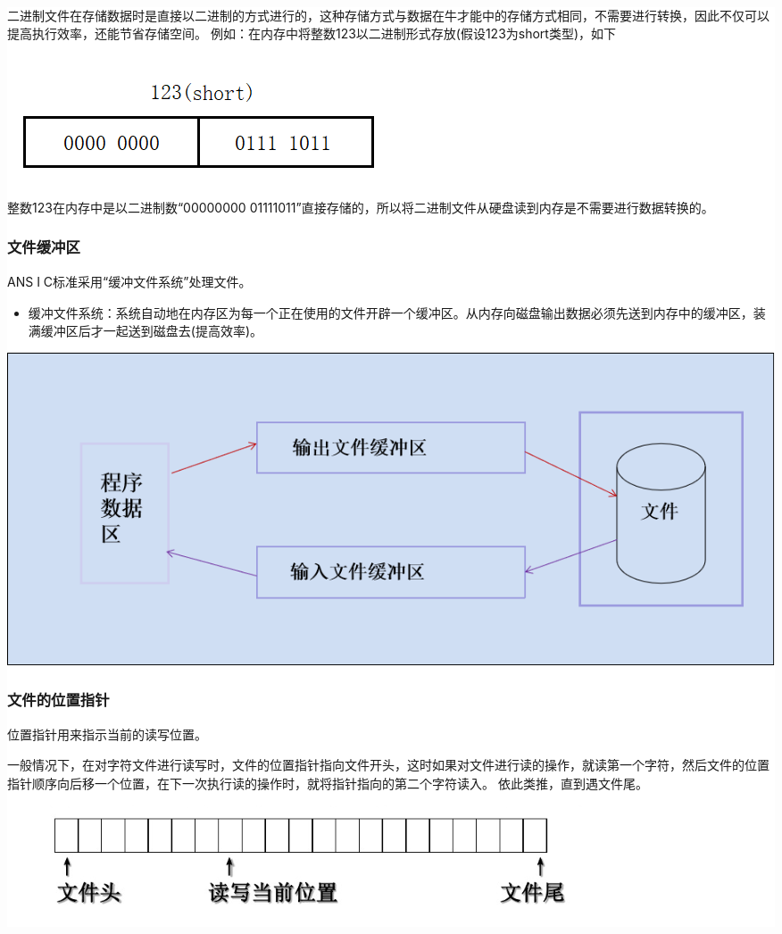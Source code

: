 二进制文件在存储数据时是直接以二进制的方式进行的，这种存储方式与数据在牛才能中的存储方式相同，不需要进行转换，因此不仅可以提高执行效率，还能节省存储空间。
例如：在内存中将整数123以二进制形式存放(假设123为short类型)，如下

![image-20220215135116515](assets/image-20220215135116515.png)

整数123在内存中是以二进制数“00000000 01111011”直接存储的，所以将二进制文件从硬盘读到内存是不需要进行数据转换的。

### 文件缓冲区

ANS I C标准采用“缓冲文件系统”处理文件。

+ 缓冲文件系统：系统自动地在内存区为每一个正在使用的文件开辟一个缓冲区。从内存向磁盘输出数据必须先送到内存中的缓冲区，装满缓冲区后才一起送到磁盘去(提高效率)。

![image-20220215135450011](assets/image-20220215135450011.png)

### 文件的位置指针

位置指针用来指示当前的读写位置。

一般情况下，在对字符文件进行读写时，文件的位置指针指向文件开头，这时如果对文件进行读的操作，就读第一个字符，然后文件的位置指针顺序向后移一个位置，在下一次执行读的操作时，就将指针指向的第二个字符读入。 依此类推，直到遇文件尾。

![image-20220215135730781](assets/image-20220215135730781.png)

